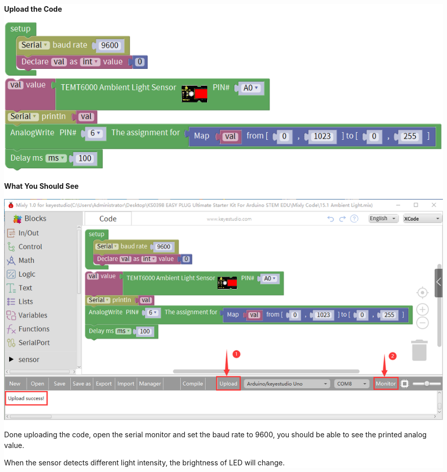 **Upload the Code**

![](media/6e56d09a780894405dbe72f5cb923e36.png)

**What You Should See**

![](media/c10b57ff37b5e7c479c7e8ec5a9ef107.png)

Done uploading the code, open the serial monitor and set the baud rate to 9600,
you should be able to see the printed analog value.

When the sensor detects different light intensity, the brightness of LED will
change.
